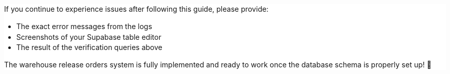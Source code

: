 If you continue to experience issues after following this guide, please provide:
- The exact error messages from the logs
- Screenshots of your Supabase table editor
- The result of the verification queries above

The warehouse release orders system is fully implemented and ready to work once the database schema is properly set up! 🎉
